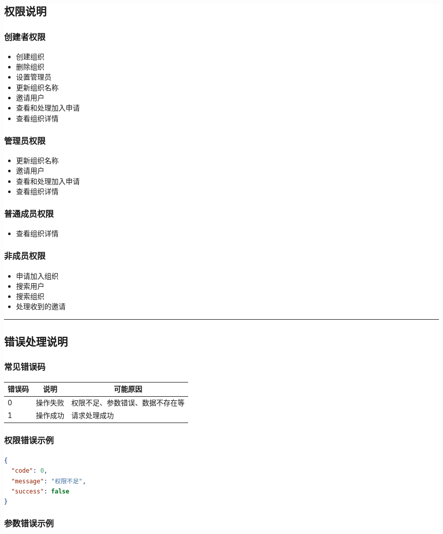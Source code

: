 ## **权限说明**

### **创建者权限**
- 创建组织
- 删除组织
- 设置管理员
- 更新组织名称
- 邀请用户
- 查看和处理加入申请
- 查看组织详情

### **管理员权限**
- 更新组织名称
- 邀请用户
- 查看和处理加入申请
- 查看组织详情

### **普通成员权限**
- 查看组织详情

### **非成员权限**
- 申请加入组织
- 搜索用户
- 搜索组织
- 处理收到的邀请

---

## **错误处理说明**

### **常见错误码**

| 错误码 | 说明           | 可能原因                           |
| ------ | -------------- | ---------------------------------- |
| 0      | 操作失败       | 权限不足、参数错误、数据不存在等   |
| 1      | 操作成功       | 请求处理成功                       |

### **权限错误示例**

```json
{
  "code": 0,
  "message": "权限不足",
  "success": false
}
```

### **参数错误示例**
